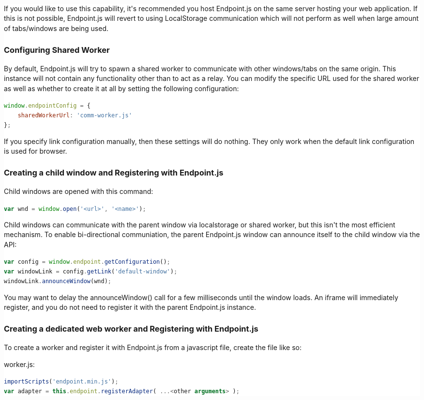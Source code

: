 If you would like to use this capability, it's recommended you host Endpoint.js on the same server hosting
your web application. If this is not possible, Endpoint.js will revert to using LocalStorage communication which
will not perform as well when large amount of tabs/windows are being used.

### Configuring Shared Worker

By default, Endpoint.js will try to spawn a shared worker to communicate with other windows/tabs on the same origin.
This instance will not contain any functionality other than to act as a relay.  You can modify the specific URL
used for the shared worker as well as whether to create it at all by setting the following configuration:

```javascript
window.endpointConfig = {
    sharedWorkerUrl: 'comm-worker.js'
};
```

If you specify link configuration manually, then these settings will do nothing.  They only work when the
default link configuration is used for browser.

### Creating a child window and Registering with Endpoint.js

Child windows are opened with this command:

```javascript
var wnd = window.open('<url>', '<name>');
```

Child windows can communicate with the parent window via localstorage or shared worker, but this isn't the most efficient mechanism.  To enable bi-directional communiation, the parent Endpoint.js window can announce itself to the child window via the API:

```javascript
var config = window.endpoint.getConfiguration();
var windowLink = config.getLink('default-window');
windowLink.announceWindow(wnd);
```

You may want to delay the announceWindow() call for a few milliseconds until the window loads.
An iframe will immediately register, and you do not need to register it with the parent Endpoint.js instance.

### Creating a dedicated web worker and Registering with Endpoint.js

To create a worker and register it with Endpoint.js from a javascript file, create the file like so:

worker.js:
```javascript
importScripts('endpoint.min.js');
var adapter = this.endpoint.registerAdapter( ...<other arguments> );
```
